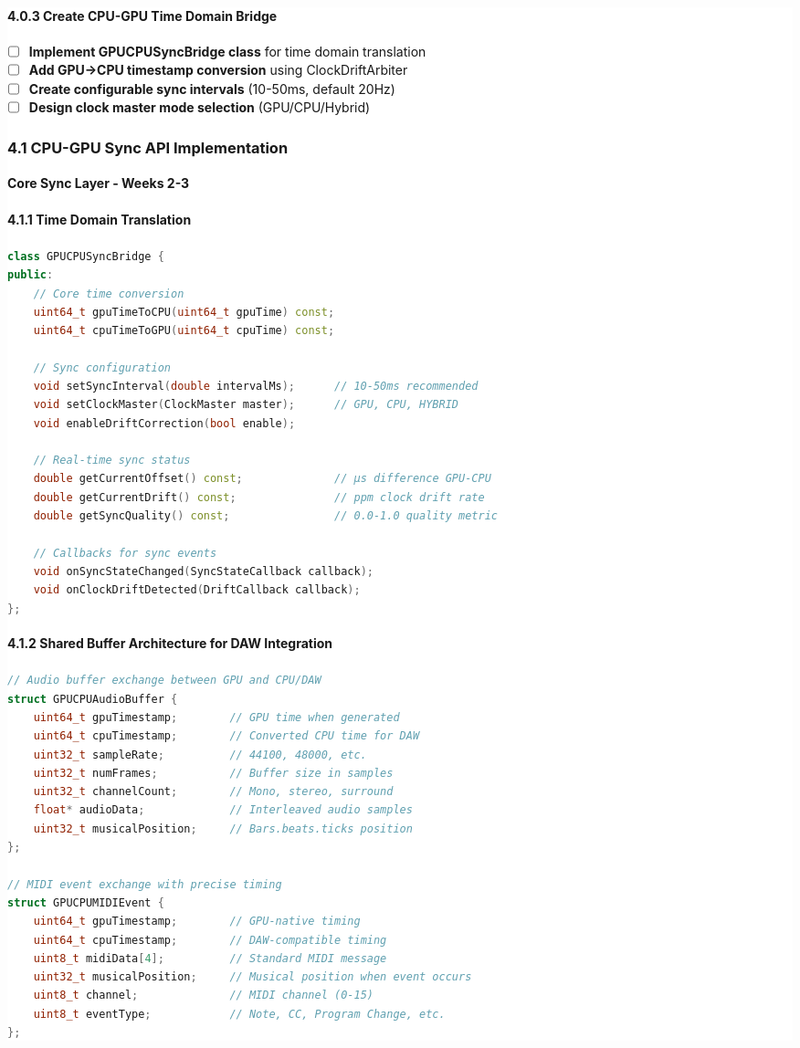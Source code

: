 #### 4.0.3 Create CPU-GPU Time Domain Bridge
- [ ] **Implement GPUCPUSyncBridge class** for time domain translation
- [ ] **Add GPU→CPU timestamp conversion** using ClockDriftArbiter
- [ ] **Create configurable sync intervals** (10-50ms, default 20Hz)
- [ ] **Design clock master mode selection** (GPU/CPU/Hybrid)

### 4.1 CPU-GPU Sync API Implementation

**Core Sync Layer - Weeks 2-3**

#### 4.1.1 Time Domain Translation
```cpp
class GPUCPUSyncBridge {
public:
    // Core time conversion
    uint64_t gpuTimeToCPU(uint64_t gpuTime) const;
    uint64_t cpuTimeToGPU(uint64_t cpuTime) const;
    
    // Sync configuration
    void setSyncInterval(double intervalMs);      // 10-50ms recommended
    void setClockMaster(ClockMaster master);      // GPU, CPU, HYBRID
    void enableDriftCorrection(bool enable);
    
    // Real-time sync status
    double getCurrentOffset() const;              // μs difference GPU-CPU
    double getCurrentDrift() const;               // ppm clock drift rate
    double getSyncQuality() const;                // 0.0-1.0 quality metric
    
    // Callbacks for sync events
    void onSyncStateChanged(SyncStateCallback callback);
    void onClockDriftDetected(DriftCallback callback);
};
```

#### 4.1.2 Shared Buffer Architecture for DAW Integration
```cpp
// Audio buffer exchange between GPU and CPU/DAW
struct GPUCPUAudioBuffer {
    uint64_t gpuTimestamp;        // GPU time when generated
    uint64_t cpuTimestamp;        // Converted CPU time for DAW
    uint32_t sampleRate;          // 44100, 48000, etc.
    uint32_t numFrames;           // Buffer size in samples
    uint32_t channelCount;        // Mono, stereo, surround
    float* audioData;             // Interleaved audio samples
    uint32_t musicalPosition;     // Bars.beats.ticks position
};

// MIDI event exchange with precise timing
struct GPUCPUMIDIEvent {
    uint64_t gpuTimestamp;        // GPU-native timing
    uint64_t cpuTimestamp;        // DAW-compatible timing
    uint8_t midiData[4];          // Standard MIDI message
    uint32_t musicalPosition;     // Musical position when event occurs
    uint8_t channel;              // MIDI channel (0-15)
    uint8_t eventType;            // Note, CC, Program Change, etc.
};
```
